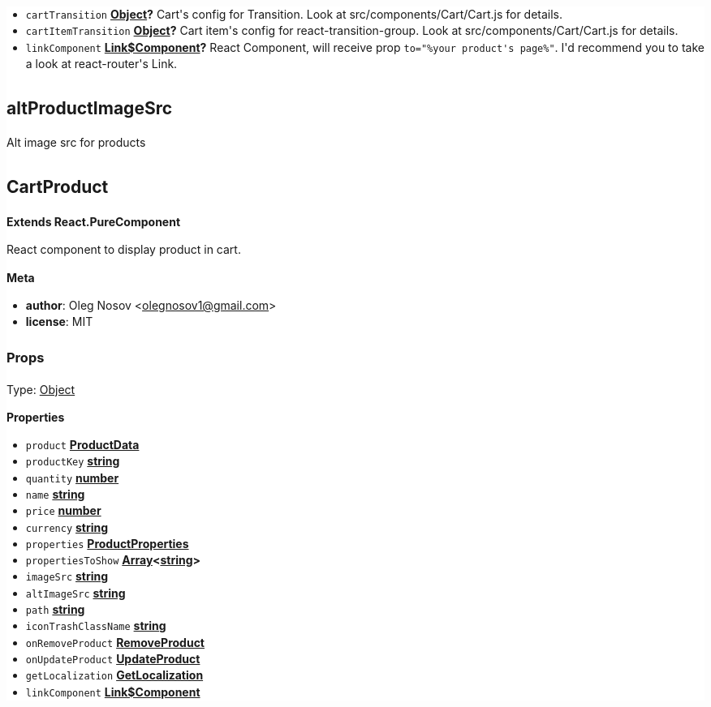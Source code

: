 -   `cartTransition` **[Object](https://developer.mozilla.org/en-US/docs/Web/JavaScript/Reference/Global_Objects/Object)?** Cart's config for Transition.
    Look at src/components/Cart/Cart.js for details.
-   `cartItemTransition` **[Object](https://developer.mozilla.org/en-US/docs/Web/JavaScript/Reference/Global_Objects/Object)?** Cart item's config for react-transition-group.
    Look at src/components/Cart/Cart.js for details.
-   `linkComponent` **[Link$Component](#linkcomponent)?** React Component, will receive prop `to="%your product's page%"`.
    I'd recommend you to take a look at react-router's Link.

## altProductImageSrc

Alt image src for products

## CartProduct

**Extends React.PureComponent**

React component to display product in cart.

**Meta**

-   **author**: Oleg Nosov &lt;olegnosov1@gmail.com>
-   **license**: MIT

### Props

Type: [Object](https://developer.mozilla.org/en-US/docs/Web/JavaScript/Reference/Global_Objects/Object)

**Properties**

-   `product` **[ProductData](#productdata)** 
-   `productKey` **[string](https://developer.mozilla.org/en-US/docs/Web/JavaScript/Reference/Global_Objects/String)** 
-   `quantity` **[number](https://developer.mozilla.org/en-US/docs/Web/JavaScript/Reference/Global_Objects/Number)** 
-   `name` **[string](https://developer.mozilla.org/en-US/docs/Web/JavaScript/Reference/Global_Objects/String)** 
-   `price` **[number](https://developer.mozilla.org/en-US/docs/Web/JavaScript/Reference/Global_Objects/Number)** 
-   `currency` **[string](https://developer.mozilla.org/en-US/docs/Web/JavaScript/Reference/Global_Objects/String)** 
-   `properties` **[ProductProperties](#productproperties)** 
-   `propertiesToShow` **[Array](https://developer.mozilla.org/en-US/docs/Web/JavaScript/Reference/Global_Objects/Array)&lt;[string](https://developer.mozilla.org/en-US/docs/Web/JavaScript/Reference/Global_Objects/String)>** 
-   `imageSrc` **[string](https://developer.mozilla.org/en-US/docs/Web/JavaScript/Reference/Global_Objects/String)** 
-   `altImageSrc` **[string](https://developer.mozilla.org/en-US/docs/Web/JavaScript/Reference/Global_Objects/String)** 
-   `path` **[string](https://developer.mozilla.org/en-US/docs/Web/JavaScript/Reference/Global_Objects/String)** 
-   `iconTrashClassName` **[string](https://developer.mozilla.org/en-US/docs/Web/JavaScript/Reference/Global_Objects/String)** 
-   `onRemoveProduct` **[RemoveProduct](#removeproduct)** 
-   `onUpdateProduct` **[UpdateProduct](#updateproduct)** 
-   `getLocalization` **[GetLocalization](#getlocalization)** 
-   `linkComponent` **[Link$Component](#linkcomponent)** 

